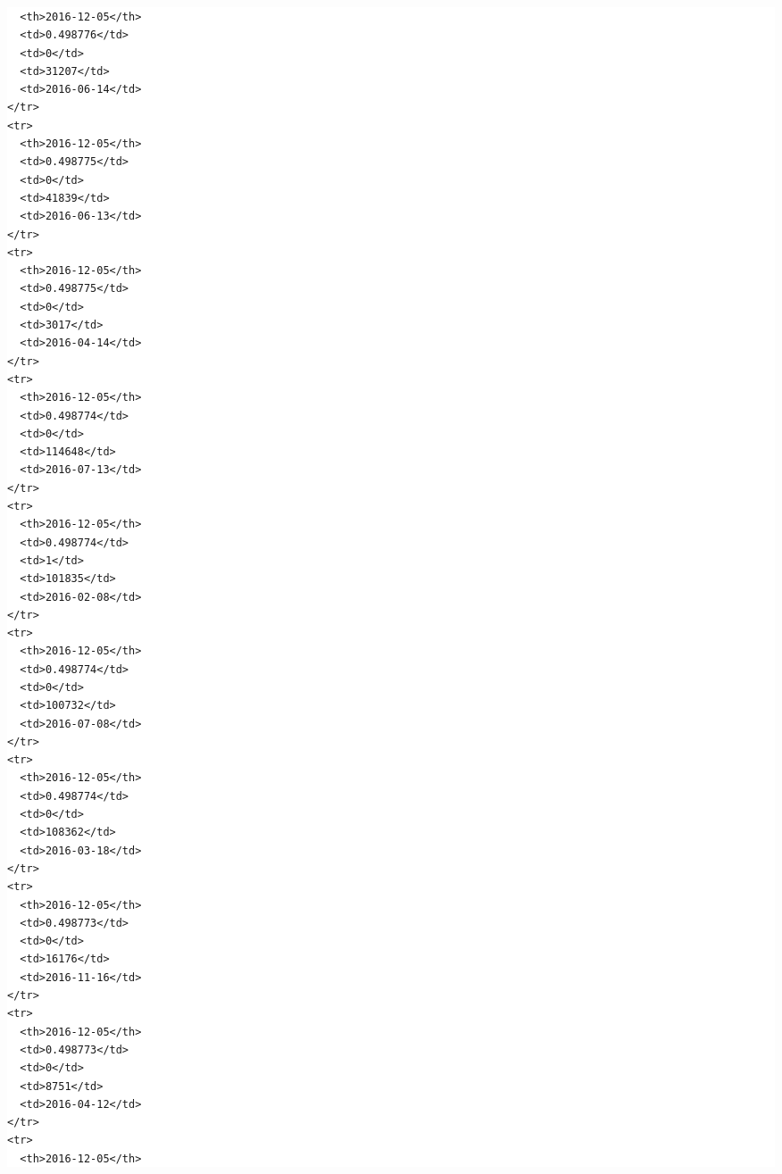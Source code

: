       <th>2016-12-05</th>
      <td>0.498776</td>
      <td>0</td>
      <td>31207</td>
      <td>2016-06-14</td>
    </tr>
    <tr>
      <th>2016-12-05</th>
      <td>0.498775</td>
      <td>0</td>
      <td>41839</td>
      <td>2016-06-13</td>
    </tr>
    <tr>
      <th>2016-12-05</th>
      <td>0.498775</td>
      <td>0</td>
      <td>3017</td>
      <td>2016-04-14</td>
    </tr>
    <tr>
      <th>2016-12-05</th>
      <td>0.498774</td>
      <td>0</td>
      <td>114648</td>
      <td>2016-07-13</td>
    </tr>
    <tr>
      <th>2016-12-05</th>
      <td>0.498774</td>
      <td>1</td>
      <td>101835</td>
      <td>2016-02-08</td>
    </tr>
    <tr>
      <th>2016-12-05</th>
      <td>0.498774</td>
      <td>0</td>
      <td>100732</td>
      <td>2016-07-08</td>
    </tr>
    <tr>
      <th>2016-12-05</th>
      <td>0.498774</td>
      <td>0</td>
      <td>108362</td>
      <td>2016-03-18</td>
    </tr>
    <tr>
      <th>2016-12-05</th>
      <td>0.498773</td>
      <td>0</td>
      <td>16176</td>
      <td>2016-11-16</td>
    </tr>
    <tr>
      <th>2016-12-05</th>
      <td>0.498773</td>
      <td>0</td>
      <td>8751</td>
      <td>2016-04-12</td>
    </tr>
    <tr>
      <th>2016-12-05</th>